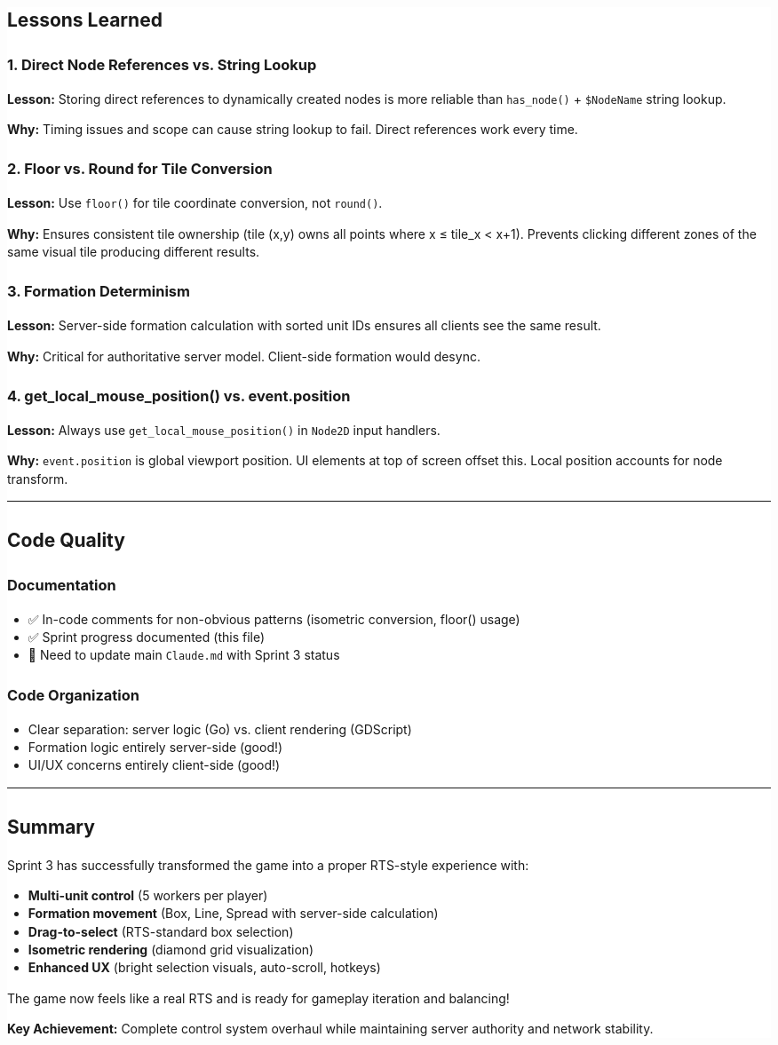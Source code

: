 ## Lessons Learned

### 1. Direct Node References vs. String Lookup
**Lesson:** Storing direct references to dynamically created nodes is more reliable than `has_node()` + `$NodeName` string lookup.

**Why:** Timing issues and scope can cause string lookup to fail. Direct references work every time.

### 2. Floor vs. Round for Tile Conversion
**Lesson:** Use `floor()` for tile coordinate conversion, not `round()`.

**Why:** Ensures consistent tile ownership (tile (x,y) owns all points where x ≤ tile_x < x+1). Prevents clicking different zones of the same visual tile producing different results.

### 3. Formation Determinism
**Lesson:** Server-side formation calculation with sorted unit IDs ensures all clients see the same result.

**Why:** Critical for authoritative server model. Client-side formation would desync.

### 4. get_local_mouse_position() vs. event.position
**Lesson:** Always use `get_local_mouse_position()` in `Node2D` input handlers.

**Why:** `event.position` is global viewport position. UI elements at top of screen offset this. Local position accounts for node transform.

---

## Code Quality

### Documentation
- ✅ In-code comments for non-obvious patterns (isometric conversion, floor() usage)
- ✅ Sprint progress documented (this file)
- 🚧 Need to update main `Claude.md` with Sprint 3 status

### Code Organization
- Clear separation: server logic (Go) vs. client rendering (GDScript)
- Formation logic entirely server-side (good!)
- UI/UX concerns entirely client-side (good!)

---

## Summary

Sprint 3 has successfully transformed the game into a proper RTS-style experience with:
- **Multi-unit control** (5 workers per player)
- **Formation movement** (Box, Line, Spread with server-side calculation)
- **Drag-to-select** (RTS-standard box selection)
- **Isometric rendering** (diamond grid visualization)
- **Enhanced UX** (bright selection visuals, auto-scroll, hotkeys)

The game now feels like a real RTS and is ready for gameplay iteration and balancing!

**Key Achievement:** Complete control system overhaul while maintaining server authority and network stability.
